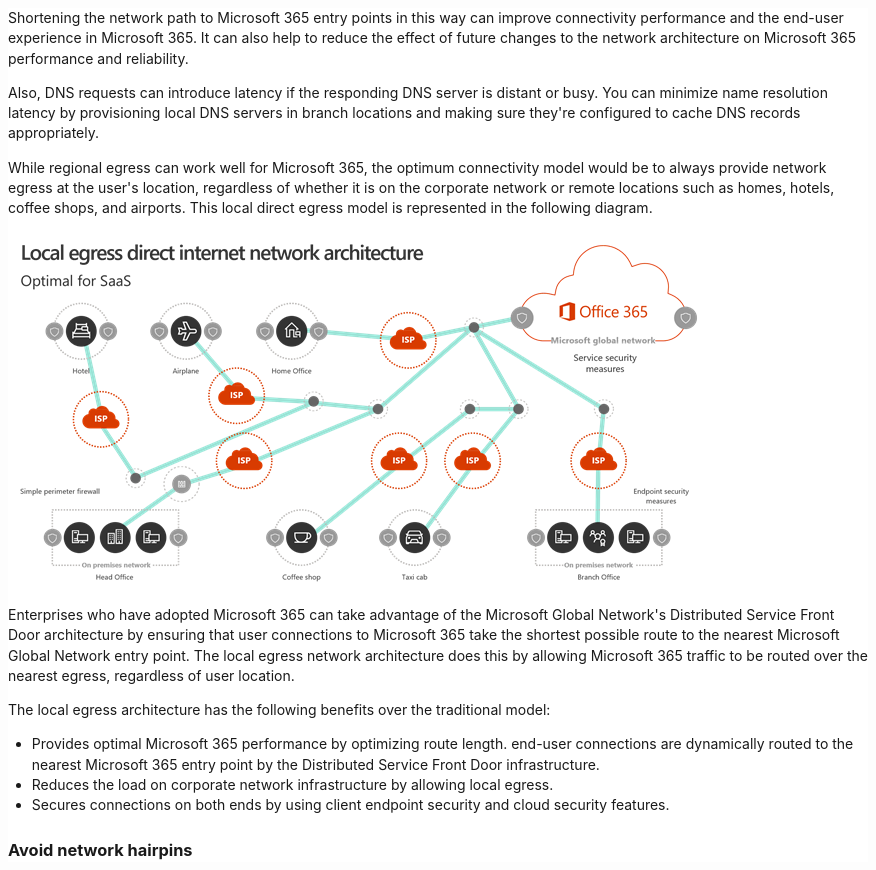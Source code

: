 Shortening the network path to Microsoft 365 entry points in this way can improve connectivity performance and the end-user experience in Microsoft 365. It can also help to reduce the effect of future changes to the network architecture on Microsoft 365 performance and reliability.
  
Also, DNS requests can introduce latency if the responding DNS server is distant or busy. You can minimize name resolution latency by provisioning local DNS servers in branch locations and making sure they're configured to cache DNS records appropriately.
  
While regional egress can work well for Microsoft 365, the optimum connectivity model would be to always provide network egress at the user's location, regardless of whether it is on the corporate network or remote locations such as homes, hotels, coffee shops, and airports. This local direct egress model is represented in the following diagram.
  
![Local egress network architecture.](../media/6bc636b0-1234-4ceb-a45a-aadd1044b39c.png)
  
Enterprises who have adopted Microsoft 365 can take advantage of the Microsoft Global Network's Distributed Service Front Door architecture by ensuring that user connections to Microsoft 365 take the shortest possible route to the nearest Microsoft Global Network entry point. The local egress network architecture does this by allowing Microsoft 365 traffic to be routed over the nearest egress, regardless of user location.
  
The local egress architecture has the following benefits over the traditional model:
  
- Provides optimal Microsoft 365 performance by optimizing route length. end-user connections are dynamically routed to the nearest Microsoft 365 entry point by the Distributed Service Front Door infrastructure.
- Reduces the load on corporate network infrastructure by allowing local egress.
- Secures connections on both ends by using client endpoint security and cloud security features.

<a name="BKMK_P3"> </a>
### Avoid network hairpins
